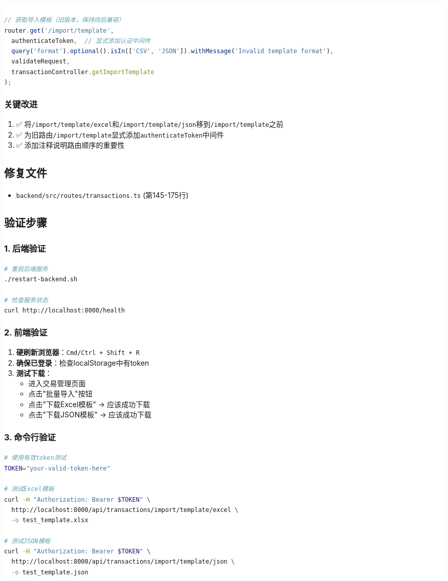```typescript

// 获取导入模板（旧版本，保持向后兼容）
router.get('/import/template', 
  authenticateToken,  // 显式添加认证中间件
  query('format').optional().isIn(['CSV', 'JSON']).withMessage('Invalid template format'),
  validateRequest,
  transactionController.getImportTemplate
);
```

### 关键改进
1. ✅ 将`/import/template/excel`和`/import/template/json`移到`/import/template`之前
2. ✅ 为旧路由`/import/template`显式添加`authenticateToken`中间件
3. ✅ 添加注释说明路由顺序的重要性

## 修复文件
- `backend/src/routes/transactions.ts` (第145-175行)

## 验证步骤

### 1. 后端验证
```bash
# 重启后端服务
./restart-backend.sh

# 检查服务状态
curl http://localhost:8000/health
```

### 2. 前端验证
1. **硬刷新浏览器**：`Cmd/Ctrl + Shift + R`
2. **确保已登录**：检查localStorage中有token
3. **测试下载**：
   - 进入交易管理页面
   - 点击"批量导入"按钮
   - 点击"下载Excel模板" → 应该成功下载
   - 点击"下载JSON模板" → 应该成功下载

### 3. 命令行验证
```bash
# 使用有效token测试
TOKEN="your-valid-token-here"

# 测试Excel模板
curl -H "Authorization: Bearer $TOKEN" \
  http://localhost:8000/api/transactions/import/template/excel \
  -o test_template.xlsx

# 测试JSON模板
curl -H "Authorization: Bearer $TOKEN" \
  http://localhost:8000/api/transactions/import/template/json \
  -o test_template.json
```
